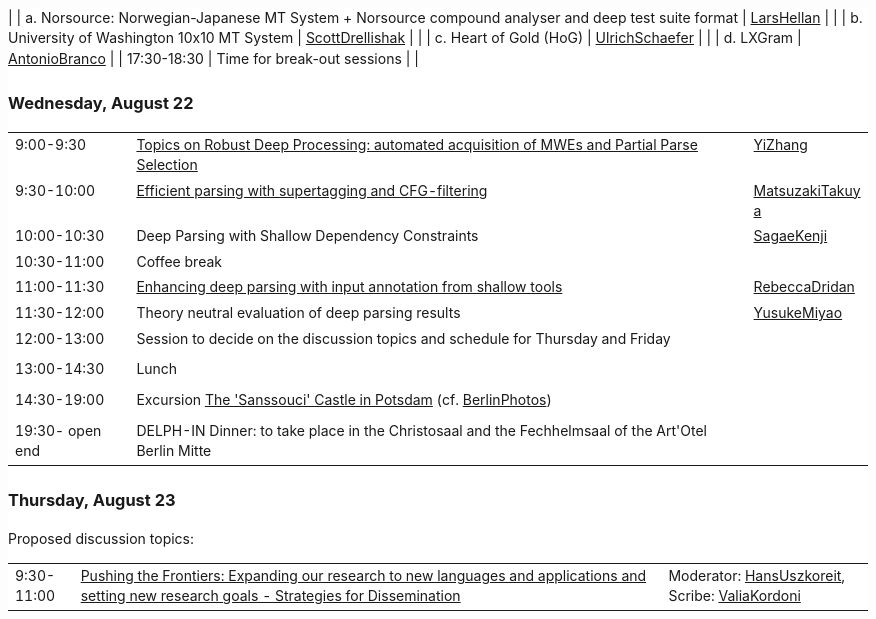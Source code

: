 |             | a\. Norsource: Norwegian-Japanese MT System + Norsource compound analyser and deep test suite format                                                   | [LarsHellan](/LarsHellan)                 |
|             | b\. University of Washington 10x10 MT System                                                                                                           | [ScottDrellishak](https://blog.inductorsoftware.com/docsproto/tools/ScottDrellishak)        |
|             | c\. Heart of Gold (HoG)                                                                                                                                | [UlrichSchaefer](https://blog.inductorsoftware.com/docsproto/tools/UlrichSchaefer)          |
|             | d\. LXGram                                                                                                                                             | [AntonioBranco](https://blog.inductorsoftware.com/docsproto/tools/AntonioBranco)            |
| 17:30-18:30 | Time for break-out sessions                                                                                                                            |                                           |

### Wednesday, August 22

|                 |                                                                                                                                                                    |                                     |
|-----------------|--------------------------------------------------------------------------------------------------------------------------------------------------------------------|-------------------------------------|
| 9:00-9:30       | [Topics on Robust Deep Processing: automated acquisition of MWEs and Partial Parse Selection](http://www.coli.uni-saarland.de/~yzhang/files/delphin2007-zhang.pdf) | [YiZhang](https://blog.inductorsoftware.com/docsproto/tools/YiZhang)                  |
| 9:30-10:00      | [Efficient parsing with supertagging and CFG-filtering](http://www-tsujii.is.s.u-tokyo.ac.jp/~matuzaki/delph-in-2007.ppt)                                          | [MatsuzakiTakuya](/MatsuzakiTakuya) |
| 10:00-10:30     | Deep Parsing with Shallow Dependency Constraints                                                                                                                   | [SagaeKenji](/SagaeKenji)           |
| 10:30-11:00     | Coffee break                                                                                                                                                       |                                     |
| 11:00-11:30     | [Enhancing deep parsing with input annotation from shallow tools](http://www.coli.uni-saarland.de/~rdrid/delphinsummit/petInput.pdf)                               | [RebeccaDridan](https://blog.inductorsoftware.com/docsproto/tools/RebeccaDridan)      |
| 11:30-12:00     | Theory neutral evaluation of deep parsing results                                                                                                                  | [YusukeMiyao](/YusukeMiyao)         |
| 12:00-13:00     | Session to decide on the discussion topics and schedule for Thursday and Friday                                                                                    |                                     |
|                 |                                                                                                                                                                    |                                     |
| 13:00-14:30     | Lunch                                                                                                                                                              |                                     |
|                 |                                                                                                                                                                    |                                     |
| 14:30-19:00     | Excursion [The 'Sanssouci' Castle in Potsdam](http://www.potsdam-tourism.com/pages/highlights_sanssouci.html) (cf. [BerlinPhotos](../BerlinPhotos))                   |                                     |
|                 |                                                                                                                                                                    |                                     |
| 19:30- open end | DELPH-IN Dinner: to take place in the Christosaal and the Fechhelmsaal of the Art'Otel Berlin Mitte                                                                |                                     |

### Thursday, August 23

Proposed discussion topics:

|             |                                                                                                                                                                  |                                                                                                                    |
|-------------|------------------------------------------------------------------------------------------------------------------------------------------------------------------|--------------------------------------------------------------------------------------------------------------------|
| 9:30-11:00  | [Pushing the Frontiers: Expanding our research to new languages and applications and setting new research goals - Strategies for Dissemination](../BerlinFrontiers) | Moderator: [HansUszkoreit](https://blog.inductorsoftware.com/docsproto/tools/HansUszkoreit), Scribe: [ValiaKordoni](https://blog.inductorsoftware.com/docsproto/tools/ValiaKordoni)                                    |